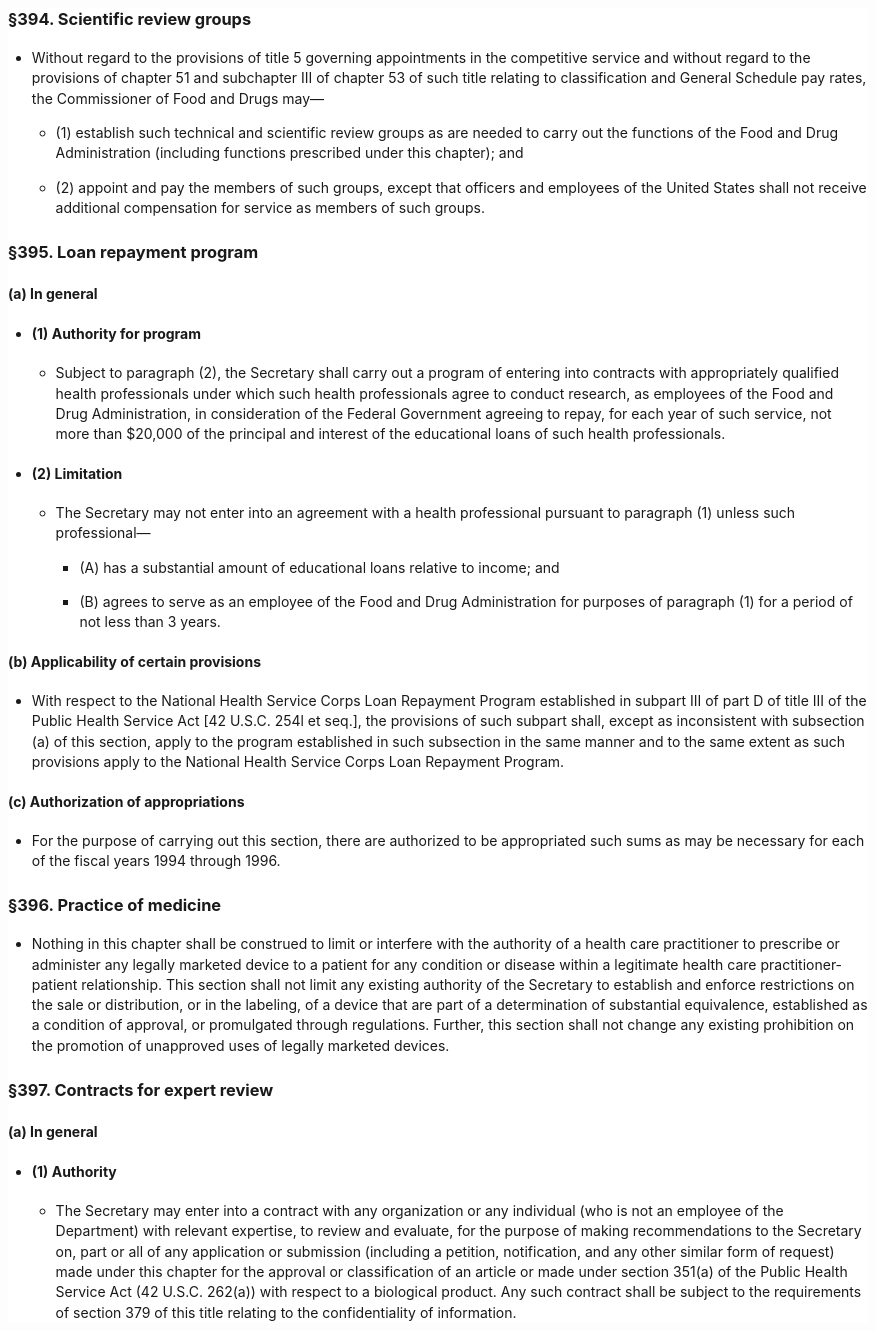 ### §394. Scientific review groups
* Without regard to the provisions of title 5 governing appointments in the competitive service and without regard to the provisions of chapter 51 and subchapter III of chapter 53 of such title relating to classification and General Schedule pay rates, the Commissioner of Food and Drugs may—

  * (1) establish such technical and scientific review groups as are needed to carry out the functions of the Food and Drug Administration (including functions prescribed under this chapter); and

  * (2) appoint and pay the members of such groups, except that officers and employees of the United States shall not receive additional compensation for service as members of such groups.

### §395. Loan repayment program
#### (a) In general
* #### (1) Authority for program
  * Subject to paragraph (2), the Secretary shall carry out a program of entering into contracts with appropriately qualified health professionals under which such health professionals agree to conduct research, as employees of the Food and Drug Administration, in consideration of the Federal Government agreeing to repay, for each year of such service, not more than $20,000 of the principal and interest of the educational loans of such health professionals.

* #### (2) Limitation
  * The Secretary may not enter into an agreement with a health professional pursuant to paragraph (1) unless such professional—

    * (A) has a substantial amount of educational loans relative to income; and

    * (B) agrees to serve as an employee of the Food and Drug Administration for purposes of paragraph (1) for a period of not less than 3 years.

#### (b) Applicability of certain provisions
* With respect to the National Health Service Corps Loan Repayment Program established in subpart III of part D of title III of the Public Health Service Act [42 U.S.C. 254l et seq.], the provisions of such subpart shall, except as inconsistent with subsection (a) of this section, apply to the program established in such subsection in the same manner and to the same extent as such provisions apply to the National Health Service Corps Loan Repayment Program.

#### (c) Authorization of appropriations
* For the purpose of carrying out this section, there are authorized to be appropriated such sums as may be necessary for each of the fiscal years 1994 through 1996.

### §396. Practice of medicine
* Nothing in this chapter shall be construed to limit or interfere with the authority of a health care practitioner to prescribe or administer any legally marketed device to a patient for any condition or disease within a legitimate health care practitioner-patient relationship. This section shall not limit any existing authority of the Secretary to establish and enforce restrictions on the sale or distribution, or in the labeling, of a device that are part of a determination of substantial equivalence, established as a condition of approval, or promulgated through regulations. Further, this section shall not change any existing prohibition on the promotion of unapproved uses of legally marketed devices.

### §397. Contracts for expert review
#### (a) In general
* #### (1) Authority
  * The Secretary may enter into a contract with any organization or any individual (who is not an employee of the Department) with relevant expertise, to review and evaluate, for the purpose of making recommendations to the Secretary on, part or all of any application or submission (including a petition, notification, and any other similar form of request) made under this chapter for the approval or classification of an article or made under section 351(a) of the Public Health Service Act (42 U.S.C. 262(a)) with respect to a biological product. Any such contract shall be subject to the requirements of section 379 of this title relating to the confidentiality of information.
